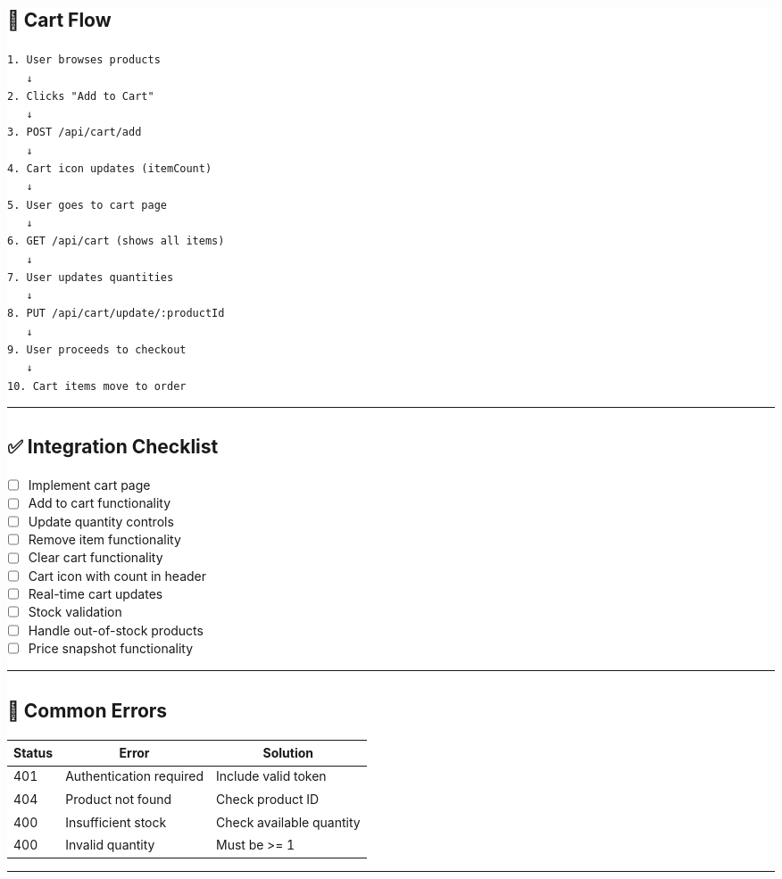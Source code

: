 
## 🔄 Cart Flow

```
1. User browses products
   ↓
2. Clicks "Add to Cart"
   ↓
3. POST /api/cart/add
   ↓
4. Cart icon updates (itemCount)
   ↓
5. User goes to cart page
   ↓
6. GET /api/cart (shows all items)
   ↓
7. User updates quantities
   ↓
8. PUT /api/cart/update/:productId
   ↓
9. User proceeds to checkout
   ↓
10. Cart items move to order
```

---

## ✅ Integration Checklist

- [ ] Implement cart page
- [ ] Add to cart functionality
- [ ] Update quantity controls
- [ ] Remove item functionality
- [ ] Clear cart functionality
- [ ] Cart icon with count in header
- [ ] Real-time cart updates
- [ ] Stock validation
- [ ] Handle out-of-stock products
- [ ] Price snapshot functionality

---

## 🐛 Common Errors

| Status | Error | Solution |
|--------|-------|----------|
| 401 | Authentication required | Include valid token |
| 404 | Product not found | Check product ID |
| 400 | Insufficient stock | Check available quantity |
| 400 | Invalid quantity | Must be >= 1 |

---
